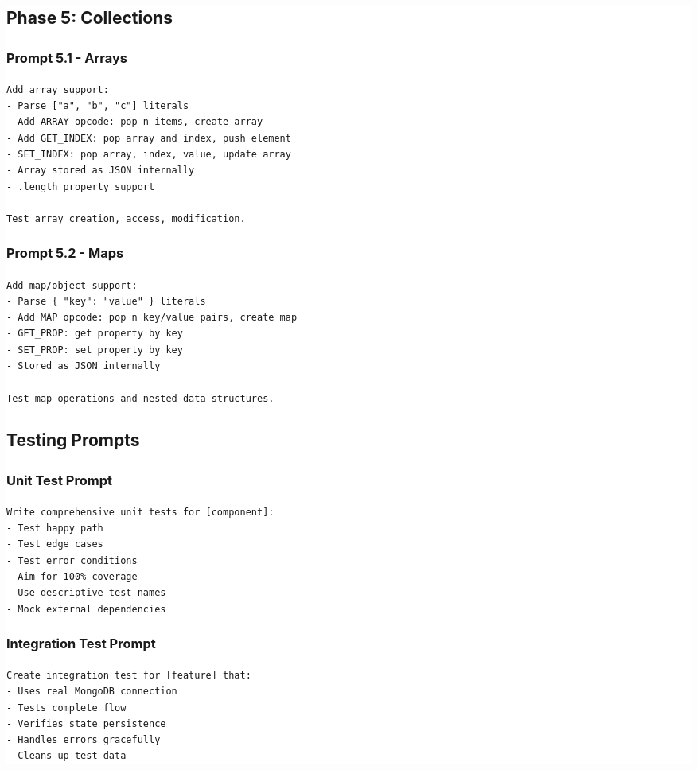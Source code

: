 ## Phase 5: Collections

### Prompt 5.1 - Arrays
```
Add array support:
- Parse ["a", "b", "c"] literals
- Add ARRAY opcode: pop n items, create array
- Add GET_INDEX: pop array and index, push element
- SET_INDEX: pop array, index, value, update array
- Array stored as JSON internally
- .length property support

Test array creation, access, modification.
```

### Prompt 5.2 - Maps
```
Add map/object support:
- Parse { "key": "value" } literals
- Add MAP opcode: pop n key/value pairs, create map
- GET_PROP: get property by key
- SET_PROP: set property by key
- Stored as JSON internally

Test map operations and nested data structures.
```

## Testing Prompts

### Unit Test Prompt
```
Write comprehensive unit tests for [component]:
- Test happy path
- Test edge cases
- Test error conditions
- Aim for 100% coverage
- Use descriptive test names
- Mock external dependencies
```

### Integration Test Prompt
```
Create integration test for [feature] that:
- Uses real MongoDB connection
- Tests complete flow
- Verifies state persistence
- Handles errors gracefully
- Cleans up test data
```
